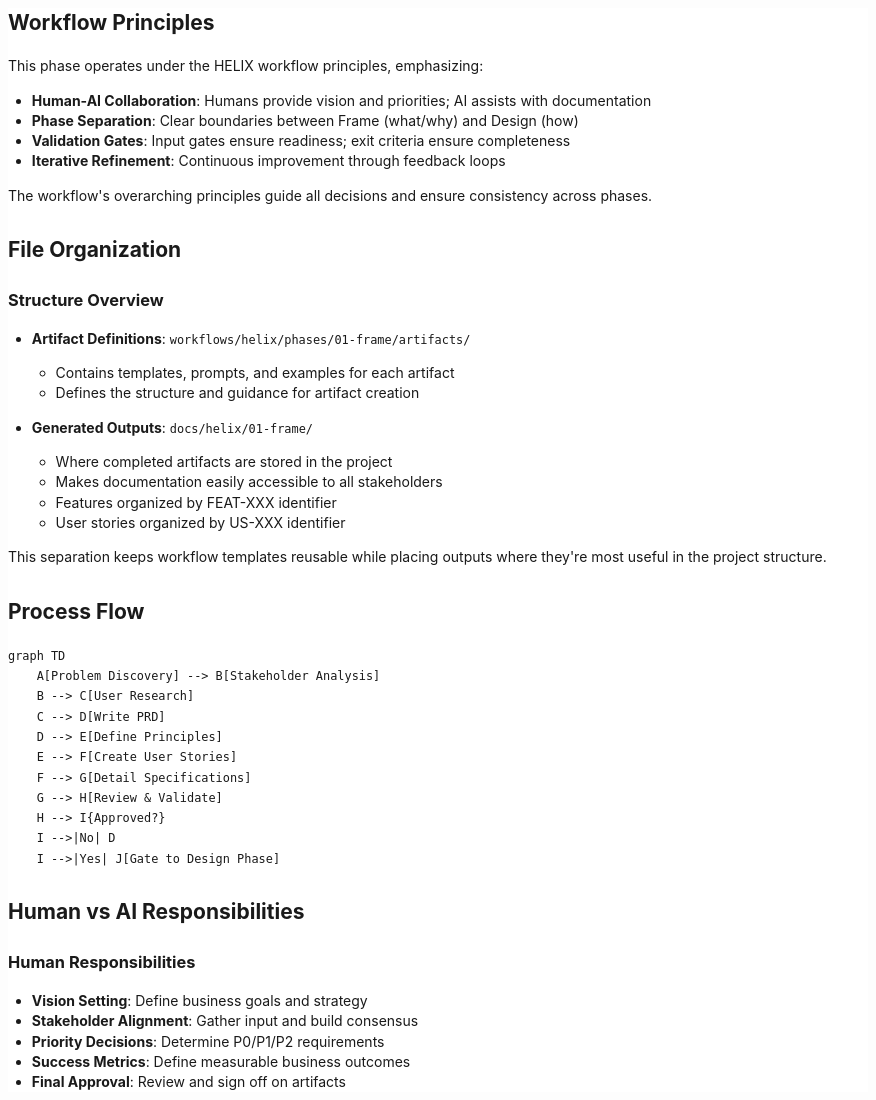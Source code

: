 ## Workflow Principles

This phase operates under the HELIX workflow principles, emphasizing:
- **Human-AI Collaboration**: Humans provide vision and priorities; AI assists with documentation
- **Phase Separation**: Clear boundaries between Frame (what/why) and Design (how)
- **Validation Gates**: Input gates ensure readiness; exit criteria ensure completeness
- **Iterative Refinement**: Continuous improvement through feedback loops

The workflow's overarching principles guide all decisions and ensure consistency across phases.

## File Organization

### Structure Overview
- **Artifact Definitions**: `workflows/helix/phases/01-frame/artifacts/`
  - Contains templates, prompts, and examples for each artifact
  - Defines the structure and guidance for artifact creation

- **Generated Outputs**: `docs/helix/01-frame/`
  - Where completed artifacts are stored in the project
  - Makes documentation easily accessible to all stakeholders
  - Features organized by FEAT-XXX identifier
  - User stories organized by US-XXX identifier

This separation keeps workflow templates reusable while placing outputs where they're most useful in the project structure.

## Process Flow

```mermaid
graph TD
    A[Problem Discovery] --> B[Stakeholder Analysis]
    B --> C[User Research]
    C --> D[Write PRD]
    D --> E[Define Principles]
    E --> F[Create User Stories]
    F --> G[Detail Specifications]
    G --> H[Review & Validate]
    H --> I{Approved?}
    I -->|No| D
    I -->|Yes| J[Gate to Design Phase]
```

## Human vs AI Responsibilities

### Human Responsibilities
- **Vision Setting**: Define business goals and strategy
- **Stakeholder Alignment**: Gather input and build consensus
- **Priority Decisions**: Determine P0/P1/P2 requirements
- **Success Metrics**: Define measurable business outcomes
- **Final Approval**: Review and sign off on artifacts
